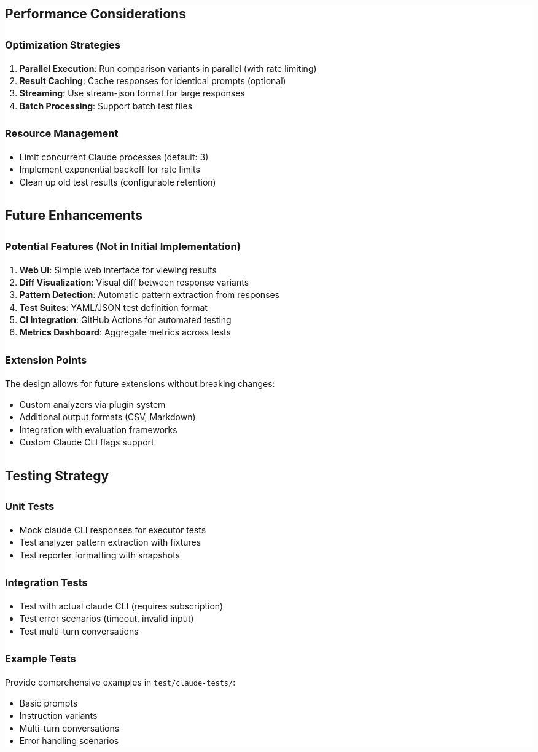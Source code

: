 ## Performance Considerations

### Optimization Strategies
1. **Parallel Execution**: Run comparison variants in parallel (with rate limiting)
2. **Result Caching**: Cache responses for identical prompts (optional)
3. **Streaming**: Use stream-json format for large responses
4. **Batch Processing**: Support batch test files

### Resource Management
- Limit concurrent Claude processes (default: 3)
- Implement exponential backoff for rate limits
- Clean up old test results (configurable retention)

## Future Enhancements

### Potential Features (Not in Initial Implementation)
1. **Web UI**: Simple web interface for viewing results
2. **Diff Visualization**: Visual diff between response variants
3. **Pattern Detection**: Automatic pattern extraction from responses
4. **Test Suites**: YAML/JSON test definition format
5. **CI Integration**: GitHub Actions for automated testing
6. **Metrics Dashboard**: Aggregate metrics across tests

### Extension Points
The design allows for future extensions without breaking changes:
- Custom analyzers via plugin system
- Additional output formats (CSV, Markdown)
- Integration with evaluation frameworks
- Custom Claude CLI flags support

## Testing Strategy

### Unit Tests
- Mock claude CLI responses for executor tests
- Test analyzer pattern extraction with fixtures
- Test reporter formatting with snapshots

### Integration Tests
- Test with actual claude CLI (requires subscription)
- Test error scenarios (timeout, invalid input)
- Test multi-turn conversations

### Example Tests
Provide comprehensive examples in `test/claude-tests/`:
- Basic prompts
- Instruction variants
- Multi-turn conversations
- Error handling scenarios